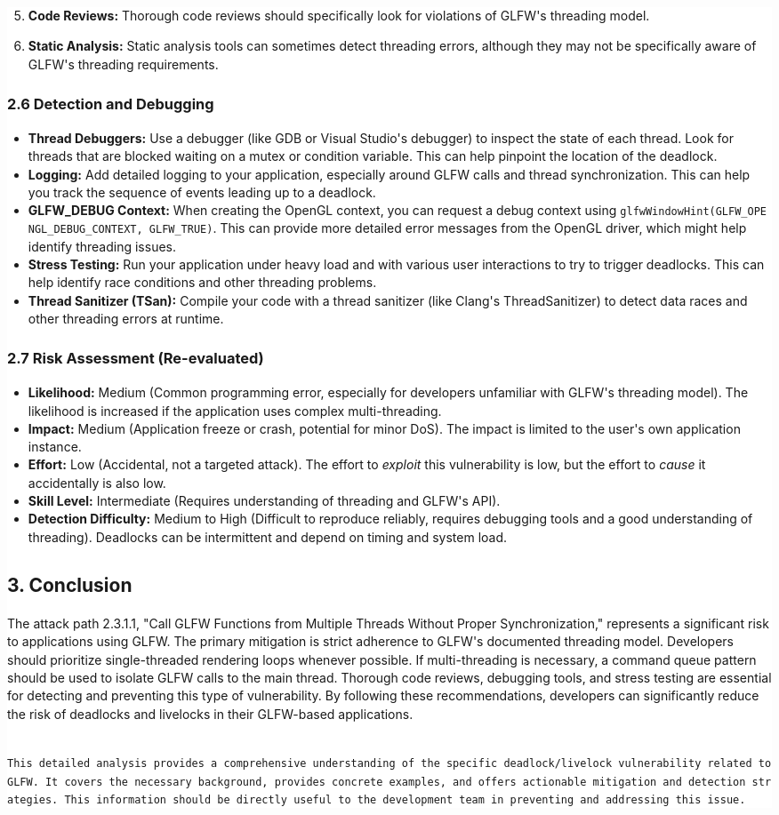 5.  **Code Reviews:**  Thorough code reviews should specifically look for violations of GLFW's threading model.

6.  **Static Analysis:**  Static analysis tools can sometimes detect threading errors, although they may not be specifically aware of GLFW's threading requirements.

### 2.6 Detection and Debugging

*   **Thread Debuggers:** Use a debugger (like GDB or Visual Studio's debugger) to inspect the state of each thread.  Look for threads that are blocked waiting on a mutex or condition variable.  This can help pinpoint the location of the deadlock.
*   **Logging:**  Add detailed logging to your application, especially around GLFW calls and thread synchronization.  This can help you track the sequence of events leading up to a deadlock.
*   **GLFW_DEBUG Context:**  When creating the OpenGL context, you can request a debug context using `glfwWindowHint(GLFW_OPENGL_DEBUG_CONTEXT, GLFW_TRUE)`.  This can provide more detailed error messages from the OpenGL driver, which might help identify threading issues.
*   **Stress Testing:**  Run your application under heavy load and with various user interactions to try to trigger deadlocks.  This can help identify race conditions and other threading problems.
* **Thread Sanitizer (TSan):** Compile your code with a thread sanitizer (like Clang's ThreadSanitizer) to detect data races and other threading errors at runtime.

### 2.7 Risk Assessment (Re-evaluated)

*   **Likelihood:** Medium (Common programming error, especially for developers unfamiliar with GLFW's threading model).  The likelihood is increased if the application uses complex multi-threading.
*   **Impact:** Medium (Application freeze or crash, potential for minor DoS).  The impact is limited to the user's own application instance.
*   **Effort:** Low (Accidental, not a targeted attack).  The effort to *exploit* this vulnerability is low, but the effort to *cause* it accidentally is also low.
*   **Skill Level:** Intermediate (Requires understanding of threading and GLFW's API).
*   **Detection Difficulty:** Medium to High (Difficult to reproduce reliably, requires debugging tools and a good understanding of threading).  Deadlocks can be intermittent and depend on timing and system load.

## 3. Conclusion

The attack path 2.3.1.1, "Call GLFW Functions from Multiple Threads Without Proper Synchronization," represents a significant risk to applications using GLFW.  The primary mitigation is strict adherence to GLFW's documented threading model.  Developers should prioritize single-threaded rendering loops whenever possible.  If multi-threading is necessary, a command queue pattern should be used to isolate GLFW calls to the main thread.  Thorough code reviews, debugging tools, and stress testing are essential for detecting and preventing this type of vulnerability.  By following these recommendations, developers can significantly reduce the risk of deadlocks and livelocks in their GLFW-based applications.
```

This detailed analysis provides a comprehensive understanding of the specific deadlock/livelock vulnerability related to GLFW. It covers the necessary background, provides concrete examples, and offers actionable mitigation and detection strategies. This information should be directly useful to the development team in preventing and addressing this issue.